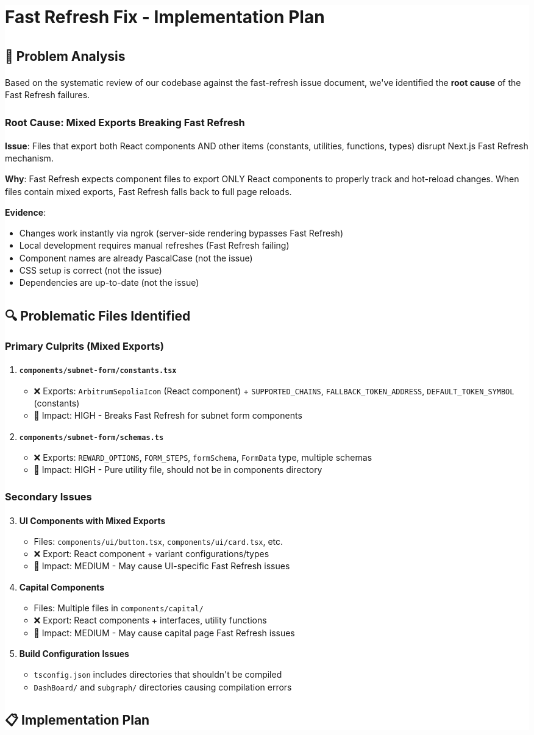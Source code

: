 # Fast Refresh Fix - Implementation Plan

## 🎯 Problem Analysis

Based on the systematic review of our codebase against the fast-refresh issue document, we've identified the **root cause** of the Fast Refresh failures.

### Root Cause: Mixed Exports Breaking Fast Refresh

**Issue**: Files that export both React components AND other items (constants, utilities, functions, types) disrupt Next.js Fast Refresh mechanism.

**Why**: Fast Refresh expects component files to export ONLY React components to properly track and hot-reload changes. When files contain mixed exports, Fast Refresh falls back to full page reloads.

**Evidence**: 
- Changes work instantly via ngrok (server-side rendering bypasses Fast Refresh)
- Local development requires manual refreshes (Fast Refresh failing)
- Component names are already PascalCase (not the issue)
- CSS setup is correct (not the issue)
- Dependencies are up-to-date (not the issue)

## 🔍 Problematic Files Identified

### Primary Culprits (Mixed Exports)

1. **`components/subnet-form/constants.tsx`**
   - ❌ Exports: `ArbitrumSepoliaIcon` (React component) + `SUPPORTED_CHAINS`, `FALLBACK_TOKEN_ADDRESS`, `DEFAULT_TOKEN_SYMBOL` (constants)
   - 🎯 Impact: HIGH - Breaks Fast Refresh for subnet form components

2. **`components/subnet-form/schemas.ts`**
   - ❌ Exports: `REWARD_OPTIONS`, `FORM_STEPS`, `formSchema`, `FormData` type, multiple schemas
   - 🎯 Impact: HIGH - Pure utility file, should not be in components directory

### Secondary Issues

3. **UI Components with Mixed Exports**
   - Files: `components/ui/button.tsx`, `components/ui/card.tsx`, etc.
   - ❌ Export: React component + variant configurations/types
   - 🎯 Impact: MEDIUM - May cause UI-specific Fast Refresh issues

4. **Capital Components**
   - Files: Multiple files in `components/capital/`
   - ❌ Export: React components + interfaces, utility functions
   - 🎯 Impact: MEDIUM - May cause capital page Fast Refresh issues

5. **Build Configuration Issues**
   - `tsconfig.json` includes directories that shouldn't be compiled
   - `DashBoard/` and `subgraph/` directories causing compilation errors

## 📋 Implementation Plan
